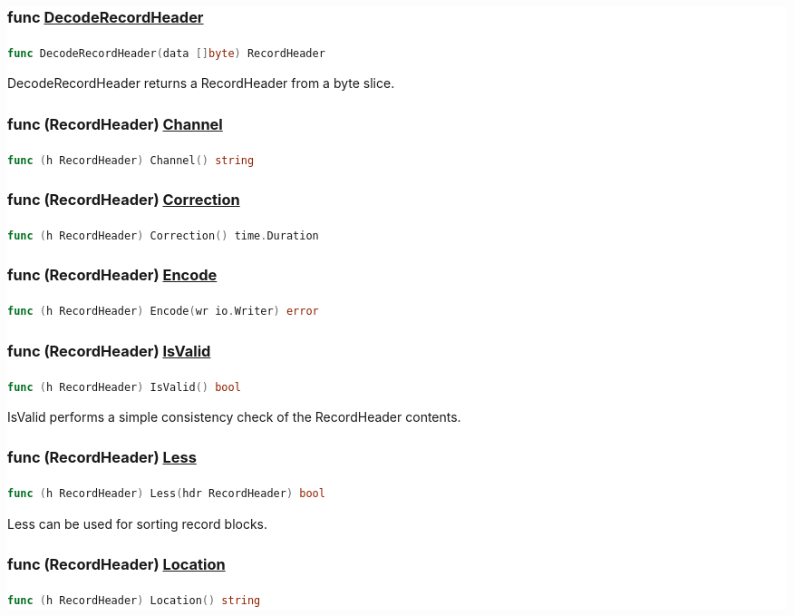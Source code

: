 



### <a name="DecodeRecordHeader">func</a> [DecodeRecordHeader](/src/target/header.go?s=6343:6392#L225)
``` go
func DecodeRecordHeader(data []byte) RecordHeader
```
DecodeRecordHeader returns a RecordHeader from a byte slice.





### <a name="RecordHeader.Channel">func</a> (RecordHeader) [Channel](/src/target/header.go?s=2156:2194#L74)
``` go
func (h RecordHeader) Channel() string
```



### <a name="RecordHeader.Correction">func</a> (RecordHeader) [Correction](/src/target/header.go?s=3241:3289#L113)
``` go
func (h RecordHeader) Correction() time.Duration
```



### <a name="RecordHeader.Encode">func</a> (RecordHeader) [Encode](/src/target/header.go?s=8800:8848#L320)
``` go
func (h RecordHeader) Encode(wr io.Writer) error
```



### <a name="RecordHeader.IsValid">func</a> (RecordHeader) [IsValid](/src/target/header.go?s=4340:4376#L145)
``` go
func (h RecordHeader) IsValid() bool
```
IsValid performs a simple consistency check of the RecordHeader contents.




### <a name="RecordHeader.Less">func</a> (RecordHeader) [Less](/src/target/header.go?s=5470:5519#L191)
``` go
func (h RecordHeader) Less(hdr RecordHeader) bool
```
Less can be used for sorting record blocks.




### <a name="RecordHeader.Location">func</a> (RecordHeader) [Location](/src/target/header.go?s=1938:1977#L65)
``` go
func (h RecordHeader) Location() string
```
